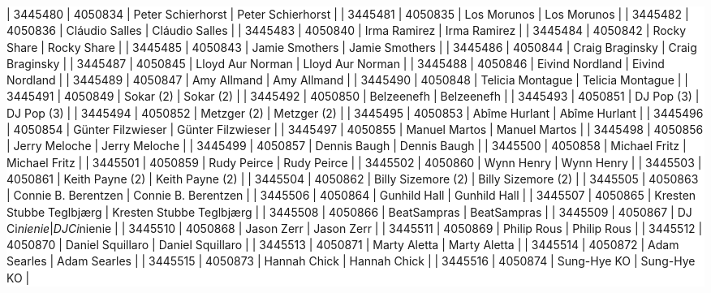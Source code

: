 | 3445480 | 4050834 | Peter Schierhorst | Peter Schierhorst |
| 3445481 | 4050835 | Los Morunos | Los Morunos |
| 3445482 | 4050836 | Cláudio Salles | Cláudio Salles |
| 3445483 | 4050840 | Irma Ramirez | Irma Ramirez |
| 3445484 | 4050842 | Rocky Share | Rocky Share |
| 3445485 | 4050843 | Jamie Smothers | Jamie Smothers |
| 3445486 | 4050844 | Craig Braginsky | Craig Braginsky |
| 3445487 | 4050845 | Lloyd Aur Norman | Lloyd Aur Norman |
| 3445488 | 4050846 | Eivind Nordland | Eivind Nordland |
| 3445489 | 4050847 | Amy Allmand | Amy Allmand |
| 3445490 | 4050848 | Telicia Montague | Telicia Montague |
| 3445491 | 4050849 | Sokar (2) | Sokar (2) |
| 3445492 | 4050850 | Belzeenefh | Belzeenefh |
| 3445493 | 4050851 | DJ Pop (3) | DJ Pop (3) |
| 3445494 | 4050852 | Metzger (2) | Metzger (2) |
| 3445495 | 4050853 | Abîme Hurlant | Abîme Hurlant |
| 3445496 | 4050854 | Günter Filzwieser | Günter Filzwieser |
| 3445497 | 4050855 | Manuel Martos | Manuel Martos |
| 3445498 | 4050856 | Jerry Meloche | Jerry Meloche |
| 3445499 | 4050857 | Dennis Baugh | Dennis Baugh |
| 3445500 | 4050858 | Michael Fritz | Michael Fritz |
| 3445501 | 4050859 | Rudy Peirce | Rudy Peirce |
| 3445502 | 4050860 | Wynn Henry | Wynn Henry |
| 3445503 | 4050861 | Keith Payne (2) | Keith Payne (2) |
| 3445504 | 4050862 | Billy Sizemore (2) | Billy Sizemore (2) |
| 3445505 | 4050863 | Connie B. Berentzen | Connie B. Berentzen |
| 3445506 | 4050864 | Gunhild Hall | Gunhild Hall |
| 3445507 | 4050865 | Kresten Stubbe Teglbjærg | Kresten Stubbe Teglbjærg |
| 3445508 | 4050866 | BeatSampras | BeatSampras |
| 3445509 | 4050867 | DJ Ci$nienie | DJ Ci$nienie |
| 3445510 | 4050868 | Jason Zerr | Jason Zerr |
| 3445511 | 4050869 | Philip Rous | Philip Rous |
| 3445512 | 4050870 | Daniel Squillaro | Daniel Squillaro |
| 3445513 | 4050871 | Marty Aletta | Marty Aletta |
| 3445514 | 4050872 | Adam Searles | Adam Searles |
| 3445515 | 4050873 | Hannah Chick | Hannah Chick |
| 3445516 | 4050874 | Sung-Hye KO | Sung-Hye KO |